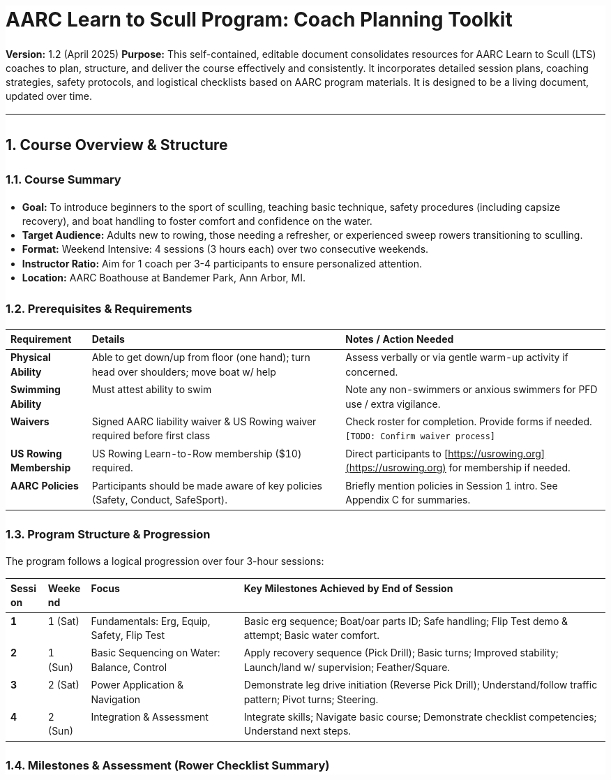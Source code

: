 # AARC Learn to Scull Program: Coach Planning Toolkit

**Version:** 1.2 (April 2025)
**Purpose:** This self-contained, editable document consolidates resources for AARC Learn to Scull (LTS) coaches to plan, structure, and deliver the course effectively and consistently. It incorporates detailed session plans, coaching strategies, safety protocols, and logistical checklists based on AARC program materials. It is designed to be a living document, updated over time.

---

## 1. Course Overview & Structure

### 1.1. Course Summary

* **Goal:** To introduce beginners to the sport of sculling, teaching basic technique, safety procedures (including capsize recovery), and boat handling to foster comfort and confidence on the water.
* **Target Audience:** Adults new to rowing, those needing a refresher, or experienced sweep rowers transitioning to sculling.
* **Format:** Weekend Intensive: 4 sessions (3 hours each) over two consecutive weekends.
* **Instructor Ratio:** Aim for 1 coach per 3-4 participants to ensure personalized attention.
* **Location:** AARC Boathouse at Bandemer Park, Ann Arbor, MI.

### 1.2. Prerequisites & Requirements

| Requirement              | Details                                                                             | Notes / Action Needed                                                                         |
| :----------------------- | :---------------------------------------------------------------------------------- | :-------------------------------------------------------------------------------------------- |
| **Physical Ability** | Able to get down/up from floor (one hand); turn head over shoulders; move boat w/ help | Assess verbally or via gentle warm-up activity if concerned.                                   |
| **Swimming Ability** | Must attest ability to swim                                                         | Note any non-swimmers or anxious swimmers for PFD use / extra vigilance.                         |
| **Waivers** | Signed AARC liability waiver & US Rowing waiver required before first class           | Check roster for completion. Provide forms if needed. `[TODO: Confirm waiver process]`         |
| **US Rowing Membership** | US Rowing Learn-to-Row membership ($10) required.                                     | Direct participants to [https://usrowing.org](https://usrowing.org) for membership if needed. |
| **AARC Policies** | Participants should be made aware of key policies (Safety, Conduct, SafeSport).     | Briefly mention policies in Session 1 intro. See Appendix C for summaries.                      |

### 1.3. Program Structure & Progression

The program follows a logical progression over four 3-hour sessions:

| Session | Weekend | Focus                                       | Key Milestones Achieved by End of Session                                                                            |
| :------ | :------ | :------------------------------------------ | :------------------------------------------------------------------------------------------------------------------- |
| **1** | 1 (Sat) | Fundamentals: Erg, Equip, Safety, Flip Test | Basic erg sequence; Boat/oar parts ID; Safe handling; Flip Test demo & attempt; Basic water comfort.               |
| **2** | 1 (Sun) | Basic Sequencing on Water: Balance, Control | Apply recovery sequence (Pick Drill); Basic turns; Improved stability; Launch/land w/ supervision; Feather/Square. |
| **3** | 2 (Sat) | Power Application & Navigation              | Demonstrate leg drive initiation (Reverse Pick Drill); Understand/follow traffic pattern; Pivot turns; Steering.       |
| **4** | 2 (Sun) | Integration & Assessment                    | Integrate skills; Navigate basic course; Demonstrate checklist competencies; Understand next steps.                   |

### 1.4. Milestones & Assessment (Rower Checklist Summary)
